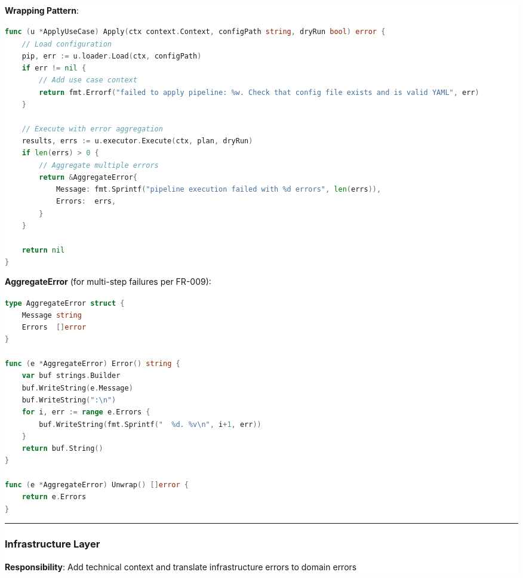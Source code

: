 **Wrapping Pattern**:
```go
func (u *ApplyUseCase) Apply(ctx context.Context, configPath string, dryRun bool) error {
    // Load configuration
    pip, err := u.loader.Load(ctx, configPath)
    if err != nil {
        // Add use case context
        return fmt.Errorf("failed to apply pipeline: %w. Check that config file exists and is valid YAML", err)
    }
    
    // Execute with error aggregation
    results, errs := u.executor.Execute(ctx, plan, dryRun)
    if len(errs) > 0 {
        // Aggregate multiple errors
        return &AggregateError{
            Message: fmt.Sprintf("pipeline execution failed with %d errors", len(errs)),
            Errors:  errs,
        }
    }
    
    return nil
}
```

**AggregateError** (for multi-step failures per FR-009):
```go
type AggregateError struct {
    Message string
    Errors  []error
}

func (e *AggregateError) Error() string {
    var buf strings.Builder
    buf.WriteString(e.Message)
    buf.WriteString(":\n")
    for i, err := range e.Errors {
        buf.WriteString(fmt.Sprintf("  %d. %v\n", i+1, err))
    }
    return buf.String()
}

func (e *AggregateError) Unwrap() []error {
    return e.Errors
}
```

---

### Infrastructure Layer

**Responsibility**: Add technical context and translate infrastructure errors to domain errors
